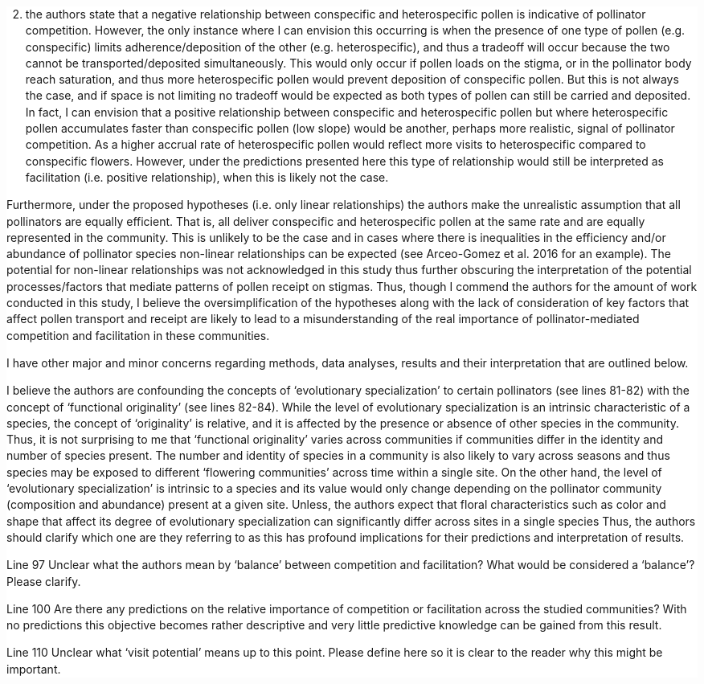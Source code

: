 2) the authors state that a negative relationship between conspecific and heterospecific pollen is indicative of pollinator competition. However, the only instance where I can envision this occurring is when the presence of one type of pollen (e.g. conspecific) limits adherence/deposition of the other (e.g. heterospecific), and thus a tradeoff will occur because the two cannot be transported/deposited simultaneously. This would only occur if pollen loads on the stigma, or in the pollinator body reach saturation, and thus more heterospecific pollen would prevent deposition of conspecific pollen. But this is not always the case, and if space is not limiting no tradeoff would be expected as both types of pollen can still be carried and deposited. In fact, I can envision that a positive relationship between conspecific and heterospecific pollen but where heterospecific pollen accumulates faster than conspecific pollen (low slope) would be another, perhaps more realistic, signal of pollinator competition. As a higher accrual rate of heterospecific pollen would reflect more visits to heterospecific compared to conspecific flowers. However, under the predictions presented here this type of relationship would still be interpreted as facilitation (i.e. positive relationship), when this is likely not the case.

Furthermore, under the proposed hypotheses (i.e. only linear relationships) the authors make the unrealistic assumption that all pollinators are equally efficient. That is, all deliver conspecific and heterospecific pollen at the same rate and are equally represented in the community. This is unlikely to be the case and in cases where there is inequalities in the efficiency and/or abundance of pollinator species non-linear relationships can be expected (see Arceo-Gomez et al. 2016 for an example). The potential for non-linear relationships was not acknowledged in this study thus further obscuring the interpretation of the potential processes/factors that mediate patterns of pollen receipt on stigmas.
Thus, though I commend the authors for the amount of work conducted in this study, I believe the oversimplification of the hypotheses along with the lack of consideration of key factors that affect pollen transport and receipt are likely to lead to a misunderstanding of the real importance of pollinator-mediated competition and facilitation in these communities. 

I have other major and minor concerns regarding methods, data analyses, results and their interpretation that are outlined below.

I believe the authors are confounding the concepts of ‘evolutionary specialization’ to certain pollinators (see lines 81-82) with the concept of ‘functional originality’ (see lines 82-84). While the level of evolutionary specialization is an intrinsic characteristic of a species, the concept of ‘originality’ is relative, and it is affected by the presence or absence of other species in the community. Thus, it is not surprising to me that ‘functional originality’ varies across communities if communities differ in the identity and number of species present. The number and identity of species in a community is also likely to vary across seasons and thus species may be exposed to different ‘flowering communities’ across time within a single site. On the other hand, the level of ‘evolutionary specialization’ is intrinsic to a species and its value would only change depending on the pollinator community (composition and abundance) present at a given site. Unless, the authors expect that floral characteristics such as color and shape that affect its degree of evolutionary specialization can significantly differ across sites in a single species Thus, the authors should clarify which one are they referring to as this has profound implications for their predictions and interpretation of results.

Line 97 Unclear what the authors mean by ‘balance’ between competition and facilitation? What would be considered a ‘balance’? Please clarify.

Line 100 Are there any predictions on the relative importance of competition or facilitation across the studied communities? With no predictions this objective becomes rather descriptive and very little predictive knowledge can be gained from this result.

Line 110 Unclear what ‘visit potential’ means up to this point. Please define here so it is clear to the reader why this might be important.
